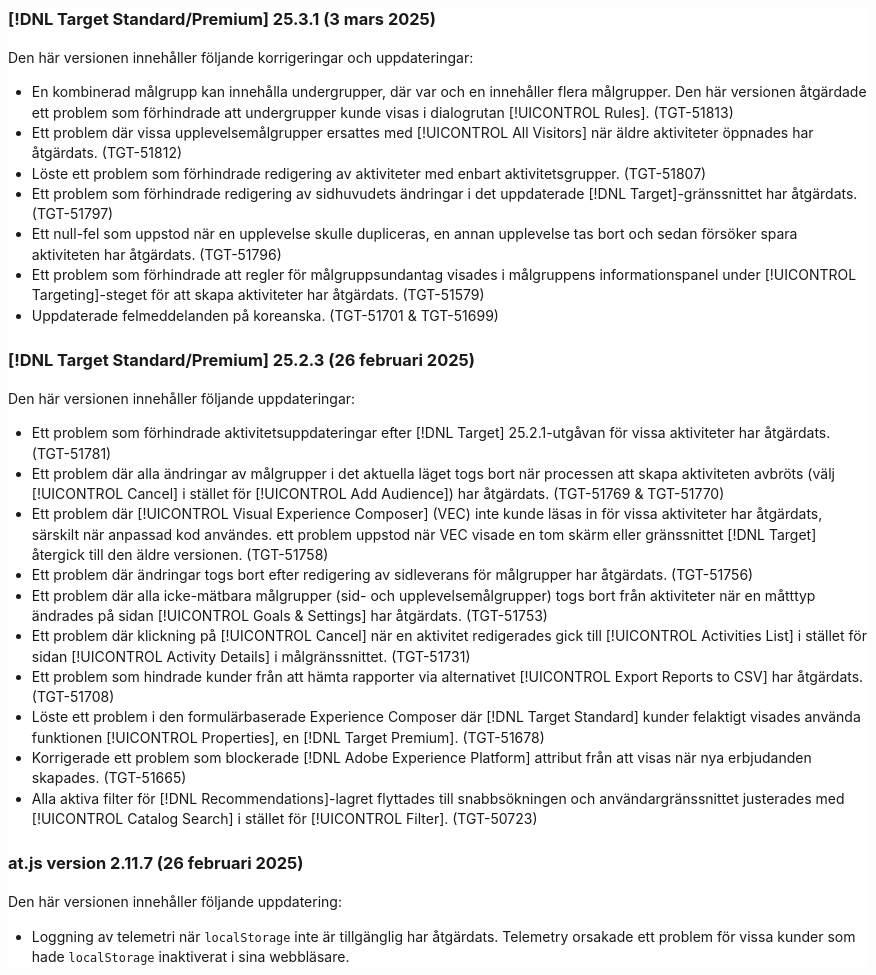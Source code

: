 ### [!DNL Target Standard/Premium] 25.3.1 (3 mars 2025)

Den här versionen innehåller följande korrigeringar och uppdateringar:

* En kombinerad målgrupp kan innehålla undergrupper, där var och en innehåller flera målgrupper. Den här versionen åtgärdade ett problem som förhindrade att undergrupper kunde visas i dialogrutan [!UICONTROL Rules]. (TGT-51813)
* Ett problem där vissa upplevelsemålgrupper ersattes med [!UICONTROL All Visitors] när äldre aktiviteter öppnades har åtgärdats. (TGT-51812)
* Löste ett problem som förhindrade redigering av aktiviteter med enbart aktivitetsgrupper. (TGT-51807)
* Ett problem som förhindrade redigering av sidhuvudets ändringar i det uppdaterade [!DNL Target]-gränssnittet har åtgärdats. (TGT-51797)
* Ett null-fel som uppstod när en upplevelse skulle dupliceras, en annan upplevelse tas bort och sedan försöker spara aktiviteten har åtgärdats. (TGT-51796)
* Ett problem som förhindrade att regler för målgruppsundantag visades i målgruppens informationspanel under [!UICONTROL Targeting]-steget för att skapa aktiviteter har åtgärdats. (TGT-51579)
* Uppdaterade felmeddelanden på koreanska. (TGT-51701 &amp; TGT-51699)

### [!DNL Target Standard/Premium] 25.2.3 (26 februari 2025)

Den här versionen innehåller följande uppdateringar:

* Ett problem som förhindrade aktivitetsuppdateringar efter [!DNL Target] 25.2.1-utgåvan för vissa aktiviteter har åtgärdats. (TGT-51781)
* Ett problem där alla ändringar av målgrupper i det aktuella läget togs bort när processen att skapa aktiviteten avbröts (välj [!UICONTROL Cancel] i stället för [!UICONTROL Add Audience]) har åtgärdats. (TGT-51769 &amp; TGT-51770)
* Ett problem där [!UICONTROL Visual Experience Composer] (VEC) inte kunde läsas in för vissa aktiviteter har åtgärdats, särskilt när anpassad kod användes.  ett problem uppstod när VEC visade en tom skärm eller gränssnittet [!DNL Target] återgick till den äldre versionen. (TGT-51758)
* Ett problem där ändringar togs bort efter redigering av sidleverans för målgrupper har åtgärdats. (TGT-51756)
* Ett problem där alla icke-mätbara målgrupper (sid- och upplevelsemålgrupper) togs bort från aktiviteter när en måtttyp ändrades på sidan [!UICONTROL Goals & Settings] har åtgärdats. (TGT-51753)
* Ett problem där klickning på [!UICONTROL Cancel] när en aktivitet redigerades gick till [!UICONTROL Activities List] i stället för sidan [!UICONTROL Activity Details] i målgränssnittet. (TGT-51731)
* Ett problem som hindrade kunder från att hämta rapporter via alternativet [!UICONTROL Export Reports to CSV] har åtgärdats. (TGT-51708)
* Löste ett problem i den formulärbaserade Experience Composer där [!DNL Target Standard] kunder felaktigt visades använda funktionen [!UICONTROL Properties], en [!DNL Target Premium]. (TGT-51678)
* Korrigerade ett problem som blockerade [!DNL Adobe Experience Platform] attribut från att visas när nya erbjudanden skapades. (TGT-51665)
* Alla aktiva filter för [!DNL Recommendations]-lagret flyttades till snabbsökningen och användargränssnittet justerades med [!UICONTROL Catalog Search] i stället för [!UICONTROL Filter]. (TGT-50723)

### at.js version 2.11.7 (26 februari 2025)

Den här versionen innehåller följande uppdatering:

* Loggning av telemetri när `localStorage` inte är tillgänglig har åtgärdats. Telemetry orsakade ett problem för vissa kunder som hade `localStorage` inaktiverat i sina webbläsare.
